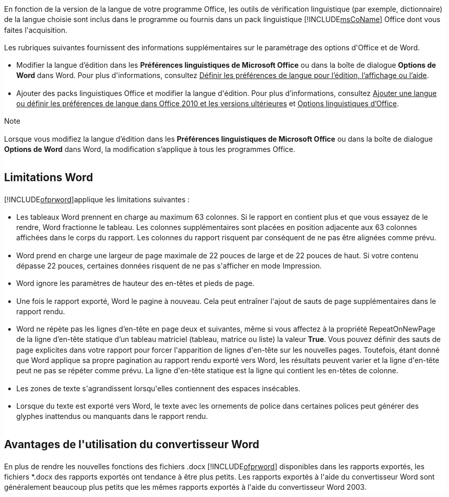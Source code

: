  En fonction de la version de la langue de votre programme Office, les outils de vérification linguistique (par exemple, dictionnaire) de la langue choisie sont inclus dans le programme ou fournis dans un pack linguistique [!INCLUDE[msCoName](../../includes/msconame-md.md)] Office dont vous faites l'acquisition.  
  
 Les rubriques suivantes fournissent des informations supplémentaires sur le paramétrage des options d'Office et de Word.  
  
-   Modifier la langue d’édition dans les **Préférences linguistiques de Microsoft Office** ou dans la boîte de dialogue **Options de Word** dans Word. Pour plus d'informations, consultez [Définir les préférences de langue pour l’édition, l’affichage ou l’aide](https://office.microsoft.com/word-help/enable-the-use-of-other-languages-in-your-office-programs-HA010354783.aspx?CTT=1).  
  
-   Ajouter des packs linguistiques Office et modifier la langue d'édition. Pour plus d’informations, consultez [Ajouter une langue ou définir les préférences de langue dans Office 2010 et les versions ultérieures](https://office.microsoft.com/word-help/enable-the-use-of-other-languages-in-your-office-programs-HA010354783.aspx?CTT=1) et [Options linguistiques d’Office](https://office.microsoft.com/language/).  
  
> [!NOTE]  
>  Lorsque vous modifiez la langue d’édition dans les **Préférences linguistiques de Microsoft Office** ou dans la boîte de dialogue **Options de Word** dans Word, la modification s’applique à tous les programmes Office.  
  
##  <a name="word-limitations"></a><a name="WordLimitations"></a> Limitations Word  
 [!INCLUDE[ofprword](../../includes/ofprword-md.md)]applique les limitations suivantes :  
  
-   Les tableaux Word prennent en charge au maximum 63 colonnes. Si le rapport en contient plus et que vous essayez de le rendre, Word fractionne le tableau. Les colonnes supplémentaires sont placées en position adjacente aux 63 colonnes affichées dans le corps du rapport. Les colonnes du rapport risquent par conséquent de ne pas être alignées comme prévu.  
  
-   Word prend en charge une largeur de page maximale de 22 pouces de large et de 22 pouces de haut. Si votre contenu dépasse 22 pouces, certaines données risquent de ne pas s'afficher en mode Impression.  
  
-   Word ignore les paramètres de hauteur des en-têtes et pieds de page.  
  
-   Une fois le rapport exporté, Word le pagine à nouveau. Cela peut entraîner l'ajout de sauts de page supplémentaires dans le rapport rendu.  
  
-   Word ne répète pas les lignes d’en-tête en page deux et suivantes, même si vous affectez à la propriété RepeatOnNewPage de la ligne d’en-tête statique d’un tableau matriciel (tableau, matrice ou liste) la valeur **True**. Vous pouvez définir des sauts de page explicites dans votre rapport pour forcer l'apparition de lignes d'en-tête sur les nouvelles pages. Toutefois, étant donné que Word applique sa propre pagination au rapport rendu exporté vers Word, les résultats peuvent varier et la ligne d'en-tête peut ne pas se répéter comme prévu. La ligne d'en-tête statique est la ligne qui contient les en-têtes de colonne.  
  
-   Les zones de texte s'agrandissent lorsqu'elles contiennent des espaces insécables.  
  
-   Lorsque du texte est exporté vers Word, le texte avec les ornements de police dans certaines polices peut générer des glyphes inattendus ou manquants dans le rapport rendu.  
  
##  <a name="benefits-of-using-the-word-renderer"></a><a name="WordBenefits"></a> Avantages de l'utilisation du convertisseur Word  
 En plus de rendre les nouvelles fonctions des fichiers .docx [!INCLUDE[ofprword](../../includes/ofprword-md.md)] disponibles dans les rapports exportés, les fichiers *.docx des rapports exportés ont tendance à être plus petits. Les rapports exportés à l'aide du convertisseur Word sont généralement beaucoup plus petits que les mêmes rapports exportés à l'aide du convertisseur Word 2003.  
  